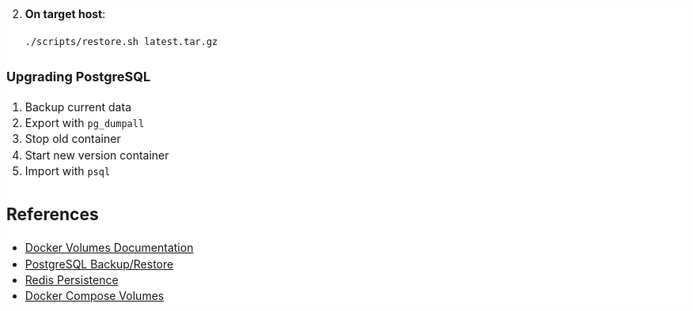 2. **On target host**:
   ```bash
   ./scripts/restore.sh latest.tar.gz
   ```

### Upgrading PostgreSQL

1. Backup current data
2. Export with `pg_dumpall`
3. Stop old container
4. Start new version container
5. Import with `psql`

## References

- [Docker Volumes Documentation](https://docs.docker.com/storage/volumes/)
- [PostgreSQL Backup/Restore](https://www.postgresql.org/docs/current/backup.html)
- [Redis Persistence](https://redis.io/topics/persistence)
- [Docker Compose Volumes](https://docs.docker.com/compose/compose-file/compose-file-v3/#volumes)
